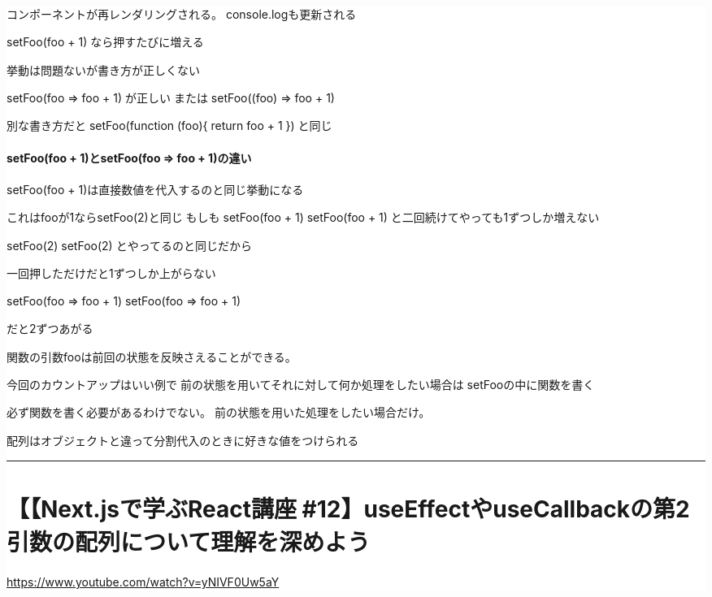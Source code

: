 コンポーネントが再レンダリングされる。
console.logも更新される

setFoo(foo + 1)
なら押すたびに増える

挙動は問題ないが書き方が正しくない

setFoo(foo => foo + 1)
が正しい
または
setFoo((foo) => foo + 1)

別な書き方だと
setFoo(function (foo){
  return foo + 1
})
と同じ



#### setFoo(foo + 1)とsetFoo(foo => foo + 1)の違い

setFoo(foo + 1)は直接数値を代入するのと同じ挙動になる

これはfooが1ならsetFoo(2)と同じ
もしも
setFoo(foo + 1)
setFoo(foo + 1)
と二回続けてやっても1ずつしか増えない

setFoo(2)
setFoo(2)
とやってるのと同じだから

一回押しただけだと1ずつしか上がらない


setFoo(foo => foo + 1)
setFoo(foo => foo + 1)

だと2ずつあがる

関数の引数fooは前回の状態を反映さえることができる。

今回のカウントアップはいい例で
前の状態を用いてそれに対して何か処理をしたい場合は
setFooの中に関数を書く

必ず関数を書く必要があるわけでない。
前の状態を用いた処理をしたい場合だけ。

配列はオブジェクトと違って分割代入のときに好きな値をつけられる



----------------------------------------------------------------------
# 【【Next.jsで学ぶReact講座 #12】useEffectやuseCallbackの第2引数の配列について理解を深めよう
https://www.youtube.com/watch?v=yNIVF0Uw5aY
